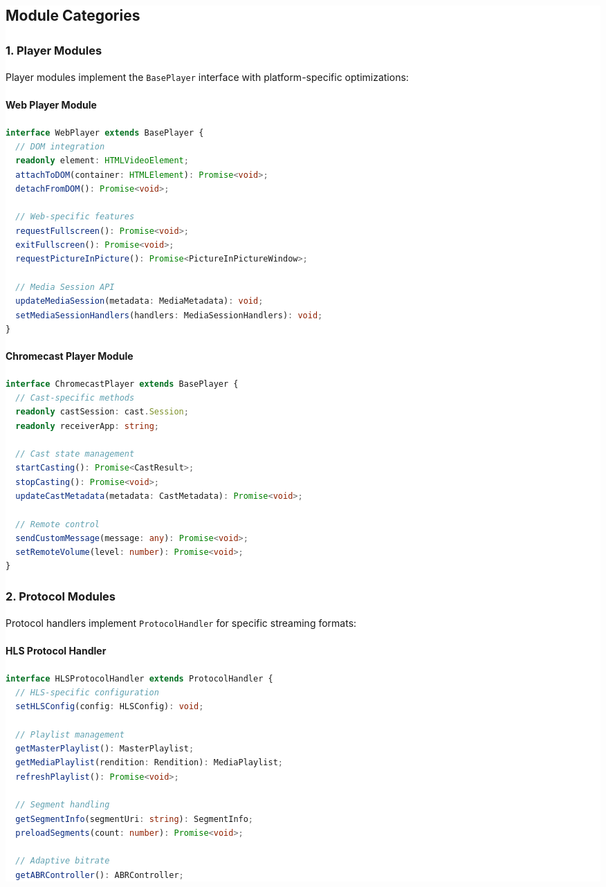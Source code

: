 ## Module Categories

### 1. Player Modules

Player modules implement the `BasePlayer` interface with platform-specific optimizations:

#### Web Player Module
```typescript
interface WebPlayer extends BasePlayer {
  // DOM integration
  readonly element: HTMLVideoElement;
  attachToDOM(container: HTMLElement): Promise<void>;
  detachFromDOM(): Promise<void>;

  // Web-specific features
  requestFullscreen(): Promise<void>;
  exitFullscreen(): Promise<void>;
  requestPictureInPicture(): Promise<PictureInPictureWindow>;

  // Media Session API
  updateMediaSession(metadata: MediaMetadata): void;
  setMediaSessionHandlers(handlers: MediaSessionHandlers): void;
}
```

#### Chromecast Player Module
```typescript
interface ChromecastPlayer extends BasePlayer {
  // Cast-specific methods
  readonly castSession: cast.Session;
  readonly receiverApp: string;

  // Cast state management
  startCasting(): Promise<CastResult>;
  stopCasting(): Promise<void>;
  updateCastMetadata(metadata: CastMetadata): Promise<void>;

  // Remote control
  sendCustomMessage(message: any): Promise<void>;
  setRemoteVolume(level: number): Promise<void>;
}
```

### 2. Protocol Modules

Protocol handlers implement `ProtocolHandler` for specific streaming formats:

#### HLS Protocol Handler
```typescript
interface HLSProtocolHandler extends ProtocolHandler {
  // HLS-specific configuration
  setHLSConfig(config: HLSConfig): void;

  // Playlist management
  getMasterPlaylist(): MasterPlaylist;
  getMediaPlaylist(rendition: Rendition): MediaPlaylist;
  refreshPlaylist(): Promise<void>;

  // Segment handling
  getSegmentInfo(segmentUri: string): SegmentInfo;
  preloadSegments(count: number): Promise<void>;

  // Adaptive bitrate
  getABRController(): ABRController;
```